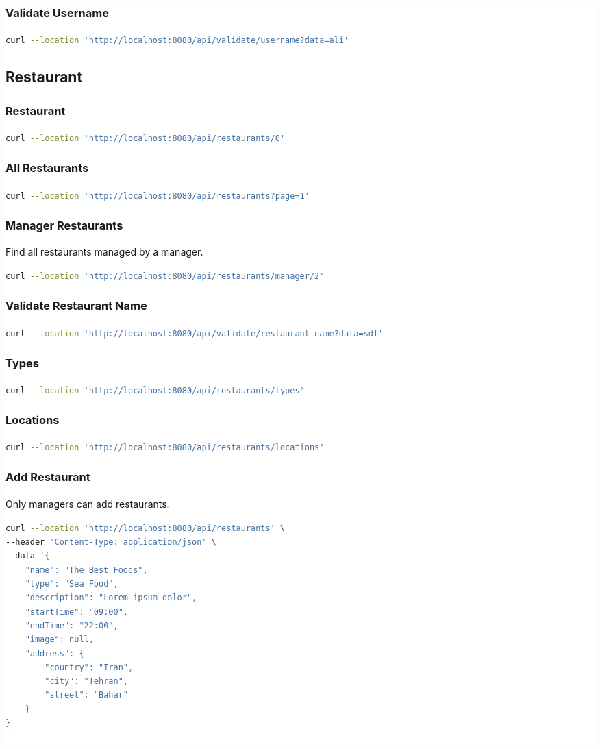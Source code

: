 ### Validate Username

```bash
curl --location 'http://localhost:8080/api/validate/username?data=ali'
```

## Restaurant

### Restaurant

```bash
curl --location 'http://localhost:8080/api/restaurants/0'
```

### All Restaurants

```bash
curl --location 'http://localhost:8080/api/restaurants?page=1'
```

### Manager Restaurants

Find all restaurants managed by a manager.

```bash
curl --location 'http://localhost:8080/api/restaurants/manager/2'
```

### Validate Restaurant Name

```bash
curl --location 'http://localhost:8080/api/validate/restaurant-name?data=sdf'
```

### Types

```bash
curl --location 'http://localhost:8080/api/restaurants/types'
```

### Locations

```bash
curl --location 'http://localhost:8080/api/restaurants/locations'
```

### Add Restaurant

Only managers can add restaurants.

```bash
curl --location 'http://localhost:8080/api/restaurants' \
--header 'Content-Type: application/json' \
--data '{
    "name": "The Best Foods",
    "type": "Sea Food",
    "description": "Lorem ipsum dolor",
    "startTime": "09:00",
    "endTime": "22:00",
    "image": null,
    "address": {
        "country": "Iran",
        "city": "Tehran",
        "street": "Bahar"
    }
}
'
```
